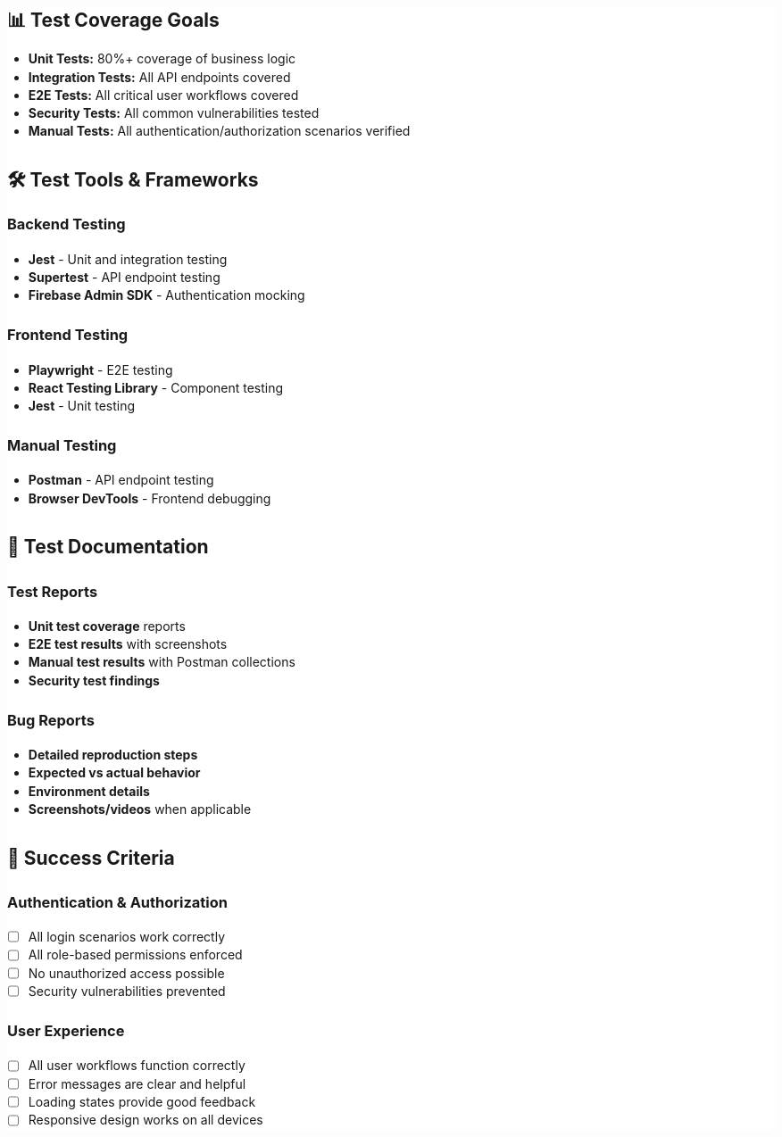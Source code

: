 ## 📊 Test Coverage Goals

- **Unit Tests:** 80%+ coverage of business logic
- **Integration Tests:** All API endpoints covered
- **E2E Tests:** All critical user workflows covered
- **Security Tests:** All common vulnerabilities tested
- **Manual Tests:** All authentication/authorization scenarios verified

## 🛠️ Test Tools & Frameworks

### Backend Testing
- **Jest** - Unit and integration testing
- **Supertest** - API endpoint testing
- **Firebase Admin SDK** - Authentication mocking

### Frontend Testing
- **Playwright** - E2E testing
- **React Testing Library** - Component testing
- **Jest** - Unit testing

### Manual Testing
- **Postman** - API endpoint testing
- **Browser DevTools** - Frontend debugging

## 📝 Test Documentation

### Test Reports
- **Unit test coverage** reports
- **E2E test results** with screenshots
- **Manual test results** with Postman collections
- **Security test findings**

### Bug Reports
- **Detailed reproduction steps**
- **Expected vs actual behavior**
- **Environment details**
- **Screenshots/videos** when applicable

## 🎯 Success Criteria

### Authentication & Authorization
- [ ] All login scenarios work correctly
- [ ] All role-based permissions enforced
- [ ] No unauthorized access possible
- [ ] Security vulnerabilities prevented

### User Experience
- [ ] All user workflows function correctly
- [ ] Error messages are clear and helpful
- [ ] Loading states provide good feedback
- [ ] Responsive design works on all devices
